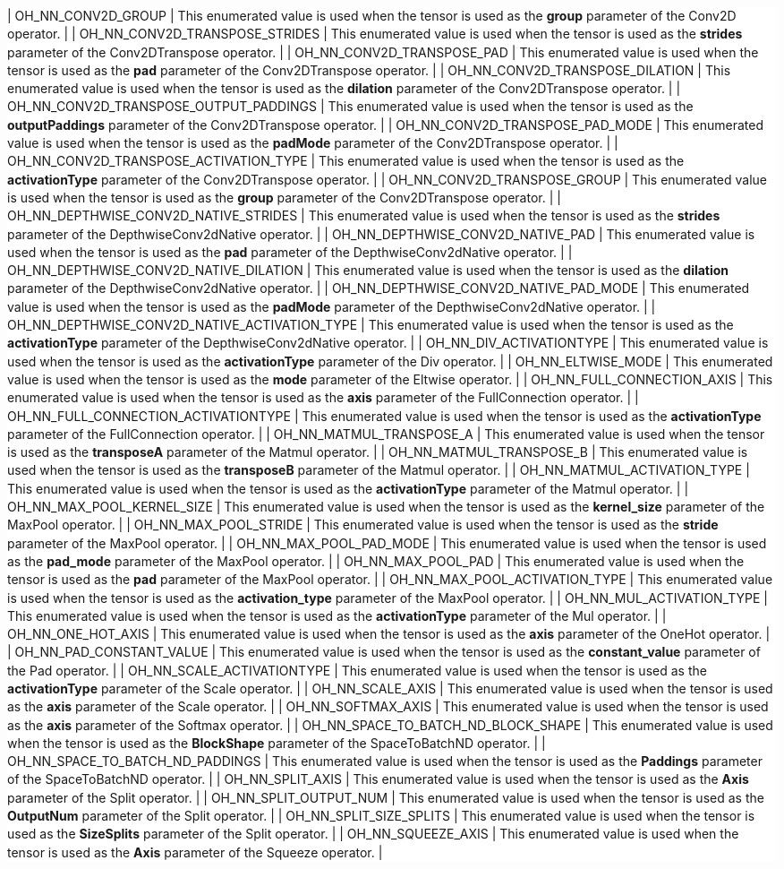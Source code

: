 | OH_NN_CONV2D_GROUP  | This enumerated value is used when the tensor is used as the **group** parameter of the Conv2D operator. | 
| OH_NN_CONV2D_TRANSPOSE_STRIDES  | This enumerated value is used when the tensor is used as the **strides** parameter of the Conv2DTranspose operator. | 
| OH_NN_CONV2D_TRANSPOSE_PAD  | This enumerated value is used when the tensor is used as the **pad** parameter of the Conv2DTranspose operator. | 
| OH_NN_CONV2D_TRANSPOSE_DILATION  | This enumerated value is used when the tensor is used as the **dilation** parameter of the Conv2DTranspose operator. | 
| OH_NN_CONV2D_TRANSPOSE_OUTPUT_PADDINGS  | This enumerated value is used when the tensor is used as the **outputPaddings** parameter of the Conv2DTranspose operator. | 
| OH_NN_CONV2D_TRANSPOSE_PAD_MODE  | This enumerated value is used when the tensor is used as the **padMode** parameter of the Conv2DTranspose operator. | 
| OH_NN_CONV2D_TRANSPOSE_ACTIVATION_TYPE  | This enumerated value is used when the tensor is used as the **activationType** parameter of the Conv2DTranspose operator. | 
| OH_NN_CONV2D_TRANSPOSE_GROUP  | This enumerated value is used when the tensor is used as the **group** parameter of the Conv2DTranspose operator. | 
| OH_NN_DEPTHWISE_CONV2D_NATIVE_STRIDES  | This enumerated value is used when the tensor is used as the **strides** parameter of the DepthwiseConv2dNative operator. | 
| OH_NN_DEPTHWISE_CONV2D_NATIVE_PAD  | This enumerated value is used when the tensor is used as the **pad** parameter of the DepthwiseConv2dNative operator. | 
| OH_NN_DEPTHWISE_CONV2D_NATIVE_DILATION  | This enumerated value is used when the tensor is used as the **dilation** parameter of the DepthwiseConv2dNative operator. | 
| OH_NN_DEPTHWISE_CONV2D_NATIVE_PAD_MODE  | This enumerated value is used when the tensor is used as the **padMode** parameter of the DepthwiseConv2dNative operator. | 
| OH_NN_DEPTHWISE_CONV2D_NATIVE_ACTIVATION_TYPE  | This enumerated value is used when the tensor is used as the **activationType** parameter of the DepthwiseConv2dNative operator. | 
| OH_NN_DIV_ACTIVATIONTYPE  | This enumerated value is used when the tensor is used as the **activationType** parameter of the Div operator. | 
| OH_NN_ELTWISE_MODE  | This enumerated value is used when the tensor is used as the **mode** parameter of the Eltwise operator. | 
| OH_NN_FULL_CONNECTION_AXIS  | This enumerated value is used when the tensor is used as the **axis** parameter of the FullConnection operator. | 
| OH_NN_FULL_CONNECTION_ACTIVATIONTYPE  | This enumerated value is used when the tensor is used as the **activationType** parameter of the FullConnection operator. | 
| OH_NN_MATMUL_TRANSPOSE_A  | This enumerated value is used when the tensor is used as the **transposeA** parameter of the Matmul operator. | 
| OH_NN_MATMUL_TRANSPOSE_B  | This enumerated value is used when the tensor is used as the **transposeB** parameter of the Matmul operator. | 
| OH_NN_MATMUL_ACTIVATION_TYPE  | This enumerated value is used when the tensor is used as the **activationType** parameter of the Matmul operator. | 
| OH_NN_MAX_POOL_KERNEL_SIZE  | This enumerated value is used when the tensor is used as the **kernel_size** parameter of the MaxPool operator. | 
| OH_NN_MAX_POOL_STRIDE  | This enumerated value is used when the tensor is used as the **stride** parameter of the MaxPool operator. | 
| OH_NN_MAX_POOL_PAD_MODE  | This enumerated value is used when the tensor is used as the **pad_mode** parameter of the MaxPool operator. | 
| OH_NN_MAX_POOL_PAD  | This enumerated value is used when the tensor is used as the **pad** parameter of the MaxPool operator. | 
| OH_NN_MAX_POOL_ACTIVATION_TYPE  | This enumerated value is used when the tensor is used as the **activation_type** parameter of the MaxPool operator. | 
| OH_NN_MUL_ACTIVATION_TYPE  | This enumerated value is used when the tensor is used as the **activationType** parameter of the Mul operator. | 
| OH_NN_ONE_HOT_AXIS  | This enumerated value is used when the tensor is used as the **axis** parameter of the OneHot operator. | 
| OH_NN_PAD_CONSTANT_VALUE  | This enumerated value is used when the tensor is used as the **constant_value** parameter of the Pad operator. | 
| OH_NN_SCALE_ACTIVATIONTYPE  | This enumerated value is used when the tensor is used as the **activationType** parameter of the Scale operator. | 
| OH_NN_SCALE_AXIS  | This enumerated value is used when the tensor is used as the **axis** parameter of the Scale operator. | 
| OH_NN_SOFTMAX_AXIS  | This enumerated value is used when the tensor is used as the **axis** parameter of the Softmax operator. | 
| OH_NN_SPACE_TO_BATCH_ND_BLOCK_SHAPE  | This enumerated value is used when the tensor is used as the **BlockShape** parameter of the SpaceToBatchND operator. | 
| OH_NN_SPACE_TO_BATCH_ND_PADDINGS  | This enumerated value is used when the tensor is used as the **Paddings** parameter of the SpaceToBatchND operator. | 
| OH_NN_SPLIT_AXIS  | This enumerated value is used when the tensor is used as the **Axis** parameter of the Split operator. | 
| OH_NN_SPLIT_OUTPUT_NUM  | This enumerated value is used when the tensor is used as the **OutputNum** parameter of the Split operator. | 
| OH_NN_SPLIT_SIZE_SPLITS  | This enumerated value is used when the tensor is used as the **SizeSplits** parameter of the Split operator. | 
| OH_NN_SQUEEZE_AXIS  | This enumerated value is used when the tensor is used as the **Axis** parameter of the Squeeze operator. | 